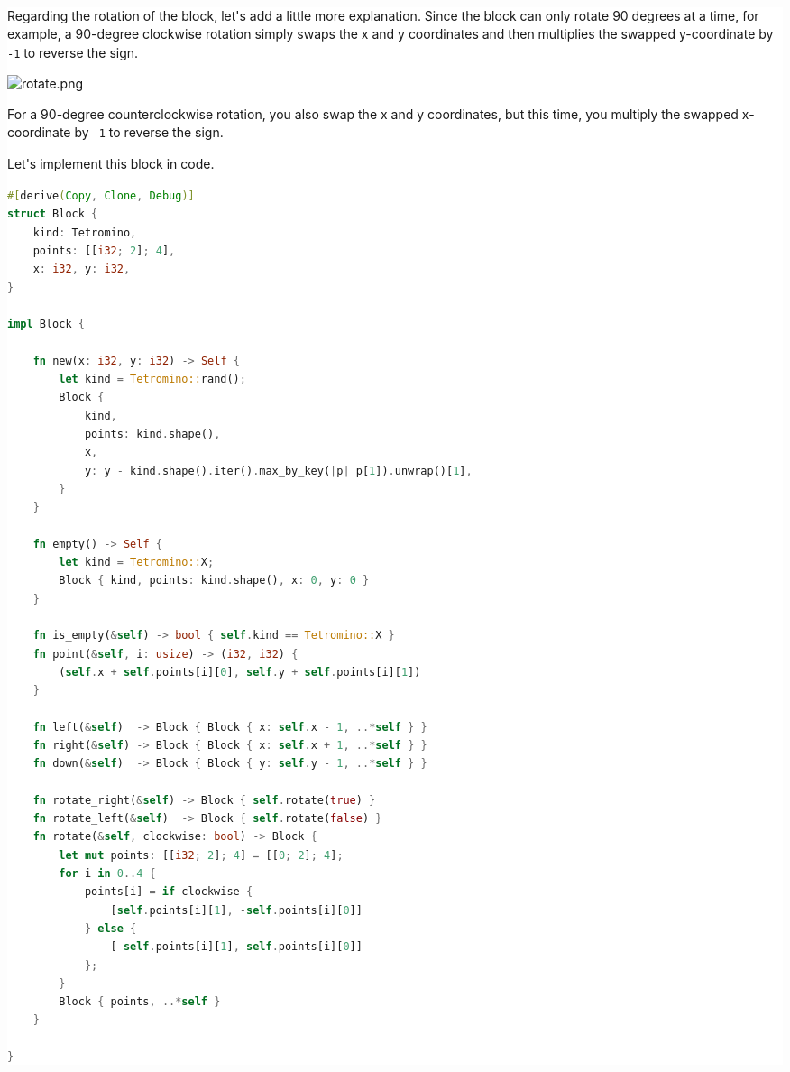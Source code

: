 Regarding the rotation of the block, let's add a little more explanation. Since the block can only rotate 90 degrees at a time, for example, a 90-degree clockwise rotation simply swaps the x and y coordinates and then multiplies the swapped y-coordinate by `-1` to reverse the sign.

![rotate.png](/img/blogs/2024/0329_get-back-to-where-the-joy-of-programming/rotate.png)

For a 90-degree counterclockwise rotation, you also swap the x and y coordinates, but this time, you multiply the swapped x-coordinate by `-1` to reverse the sign.

Let's implement this block in code.

```rust
#[derive(Copy, Clone, Debug)]
struct Block {
    kind: Tetromino,
    points: [[i32; 2]; 4],
    x: i32, y: i32,
}

impl Block {

    fn new(x: i32, y: i32) -> Self {
        let kind = Tetromino::rand();
        Block {
            kind,
            points: kind.shape(),
            x,
            y: y - kind.shape().iter().max_by_key(|p| p[1]).unwrap()[1],
        }
    }
  
    fn empty() -> Self {
        let kind = Tetromino::X;
        Block { kind, points: kind.shape(), x: 0, y: 0 }
    }
  
    fn is_empty(&self) -> bool { self.kind == Tetromino::X }
    fn point(&self, i: usize) -> (i32, i32) {
        (self.x + self.points[i][0], self.y + self.points[i][1])
    }
  
    fn left(&self)  -> Block { Block { x: self.x - 1, ..*self } }
    fn right(&self) -> Block { Block { x: self.x + 1, ..*self } }
    fn down(&self)  -> Block { Block { y: self.y - 1, ..*self } }
  
    fn rotate_right(&self) -> Block { self.rotate(true) }
    fn rotate_left(&self)  -> Block { self.rotate(false) }
    fn rotate(&self, clockwise: bool) -> Block {
        let mut points: [[i32; 2]; 4] = [[0; 2]; 4];
        for i in 0..4 {
            points[i] = if clockwise {
                [self.points[i][1], -self.points[i][0]]
            } else {
                [-self.points[i][1], self.points[i][0]]
            };
        }
        Block { points, ..*self }
    }
  
}
```
